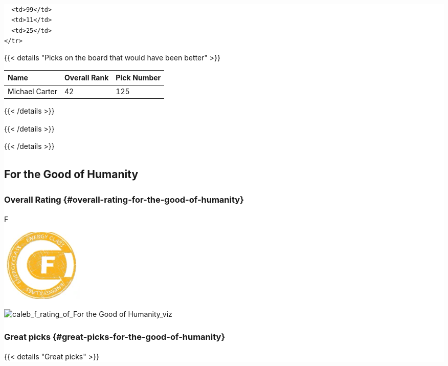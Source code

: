       <td>99</td>
      <td>11</td>
      <td>25</td>
    </tr>
  </tbody>
</table>

{{< details "Picks on the board that would have been better" >}}

<table  class="dataframe">
  <thead>
    <tr style="text-align: left;">
      <th>Name</th>
      <th>Overall Rank</th>
      <th>Pick Number</th>
    </tr>
  </thead>
  <tbody>
    <tr>
      <td>Michael Carter</td>
      <td>42</td>
      <td>125</td>
    </tr>
  </tbody>
</table>

{{< /details >}}

{{< /details >}}

{{< /details >}}

## For the Good of Humanity

### Overall Rating {#overall-rating-for-the-good-of-humanity}

F

![F](/images/draft_grades/f.png)

![caleb_f_rating_of_For the Good of Humanity_viz](../images/caleb_f/2247077a-b907-41d5-a2be-35992836a4dd.png)

### Great picks {#great-picks-for-the-good-of-humanity}

{{< details "Great picks" >}}
